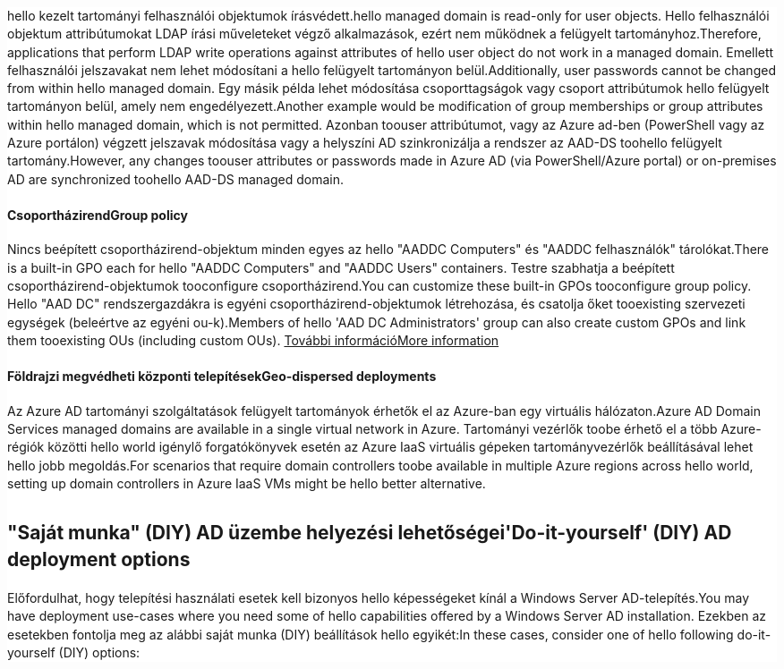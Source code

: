 <span data-ttu-id="3d12a-212">hello kezelt tartományi felhasználói objektumok írásvédett.</span><span class="sxs-lookup"><span data-stu-id="3d12a-212">hello managed domain is read-only for user objects.</span></span> <span data-ttu-id="3d12a-213">Hello felhasználói objektum attribútumokat LDAP írási műveleteket végző alkalmazások, ezért nem működnek a felügyelt tartományhoz.</span><span class="sxs-lookup"><span data-stu-id="3d12a-213">Therefore, applications that perform LDAP write operations against attributes of hello user object do not work in a managed domain.</span></span> <span data-ttu-id="3d12a-214">Emellett felhasználói jelszavakat nem lehet módosítani a hello felügyelt tartományon belül.</span><span class="sxs-lookup"><span data-stu-id="3d12a-214">Additionally, user passwords cannot be changed from within hello managed domain.</span></span> <span data-ttu-id="3d12a-215">Egy másik példa lehet módosítása csoporttagságok vagy csoport attribútumok hello felügyelt tartományon belül, amely nem engedélyezett.</span><span class="sxs-lookup"><span data-stu-id="3d12a-215">Another example would be modification of group memberships or group attributes within hello managed domain, which is not permitted.</span></span> <span data-ttu-id="3d12a-216">Azonban toouser attribútumot, vagy az Azure ad-ben (PowerShell vagy az Azure portálon) végzett jelszavak módosítása vagy a helyszíni AD szinkronizálja a rendszer az AAD-DS toohello felügyelt tartomány.</span><span class="sxs-lookup"><span data-stu-id="3d12a-216">However, any changes toouser attributes or passwords made in Azure AD (via PowerShell/Azure portal) or on-premises AD are synchronized toohello AAD-DS managed domain.</span></span>

#### <a name="group-policy"></a><span data-ttu-id="3d12a-217">Csoportházirend</span><span class="sxs-lookup"><span data-stu-id="3d12a-217">Group policy</span></span>
<span data-ttu-id="3d12a-218">Nincs beépített csoportházirend-objektum minden egyes az hello "AADDC Computers" és "AADDC felhasználók" tárolókat.</span><span class="sxs-lookup"><span data-stu-id="3d12a-218">There is a built-in GPO each for hello "AADDC Computers" and "AADDC Users" containers.</span></span> <span data-ttu-id="3d12a-219">Testre szabhatja a beépített csoportházirend-objektumok tooconfigure csoportházirend.</span><span class="sxs-lookup"><span data-stu-id="3d12a-219">You can customize these built-in GPOs tooconfigure group policy.</span></span> <span data-ttu-id="3d12a-220">Hello "AAD DC" rendszergazdákra is egyéni csoportházirend-objektumok létrehozása, és csatolja őket tooexisting szervezeti egységek (beleértve az egyéni ou-k).</span><span class="sxs-lookup"><span data-stu-id="3d12a-220">Members of hello 'AAD DC Administrators' group can also create custom GPOs and link them tooexisting OUs (including custom OUs).</span></span>
[<span data-ttu-id="3d12a-221">További információ</span><span class="sxs-lookup"><span data-stu-id="3d12a-221">More information</span></span>](active-directory-ds-admin-guide-administer-group-policy.md)

#### <a name="geo-dispersed-deployments"></a><span data-ttu-id="3d12a-222">Földrajzi megvédheti központi telepítések</span><span class="sxs-lookup"><span data-stu-id="3d12a-222">Geo-dispersed deployments</span></span>
<span data-ttu-id="3d12a-223">Az Azure AD tartományi szolgáltatások felügyelt tartományok érhetők el az Azure-ban egy virtuális hálózaton.</span><span class="sxs-lookup"><span data-stu-id="3d12a-223">Azure AD Domain Services managed domains are available in a single virtual network in Azure.</span></span> <span data-ttu-id="3d12a-224">Tartományi vezérlők toobe érhető el a több Azure-régiók közötti hello world igénylő forgatókönyvek esetén az Azure IaaS virtuális gépeken tartományvezérlők beállításával lehet hello jobb megoldás.</span><span class="sxs-lookup"><span data-stu-id="3d12a-224">For scenarios that require domain controllers toobe available in multiple Azure regions across hello world, setting up domain controllers in Azure IaaS VMs might be hello better alternative.</span></span>


## <a name="do-it-yourself-diy-ad-deployment-options"></a><span data-ttu-id="3d12a-225">"Saját munka" (DIY) AD üzembe helyezési lehetőségei</span><span class="sxs-lookup"><span data-stu-id="3d12a-225">'Do-it-yourself' (DIY) AD deployment options</span></span>
<span data-ttu-id="3d12a-226">Előfordulhat, hogy telepítési használati esetek kell bizonyos hello képességeket kínál a Windows Server AD-telepítés.</span><span class="sxs-lookup"><span data-stu-id="3d12a-226">You may have deployment use-cases where you need some of hello capabilities offered by a Windows Server AD installation.</span></span> <span data-ttu-id="3d12a-227">Ezekben az esetekben fontolja meg az alábbi saját munka (DIY) beállítások hello egyikét:</span><span class="sxs-lookup"><span data-stu-id="3d12a-227">In these cases, consider one of hello following do-it-yourself (DIY) options:</span></span>
